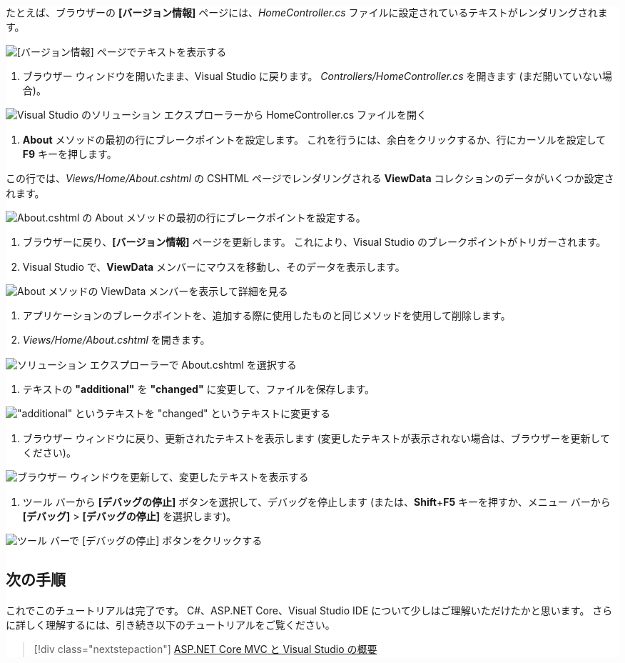  たとえば、ブラウザーの **[バージョン情報]** ページには、*HomeController.cs* ファイルに設定されているテキストがレンダリングされます。

   ![[バージョン情報] ページでテキストを表示する](../ide/media/csharp-aspnet-browser-page-about.png)

1. ブラウザー ウィンドウを開いたまま、Visual Studio に戻ります。 *Controllers/HomeController.cs* を開きます (まだ開いていない場合)。

 ![Visual Studio のソリューション エクスプローラーから HomeController.cs ファイルを開く](../ide/media/csharp-aspnet-solution-explorer-home-controller.png)

1. **About** メソッドの最初の行にブレークポイントを設定します。 これを行うには、余白をクリックするか、行にカーソルを設定して **F9** キーを押します。

  この行では、*Views/Home/About.cshtml* の CSHTML ページでレンダリングされる **ViewData** コレクションのデータがいくつか設定されます。

 ![About.cshtml の About メソッドの最初の行にブレークポイントを設定する。  ](../ide/media/csharp-aspnet-home-controller-code-set-breakpoint.png)

1. ブラウザーに戻り、**[バージョン情報]** ページを更新します。 これにより、Visual Studio のブレークポイントがトリガーされます。

1. Visual Studio で、**ViewData** メンバーにマウスを移動し、そのデータを表示します。

 ![About メソッドの ViewData メンバーを表示して詳細を見る](../ide/media/csharp-aspnet-home-controller-view-breakpoint-info.png)

1. アプリケーションのブレークポイントを、追加する際に使用したものと同じメソッドを使用して削除します。

1. *Views/Home/About.cshtml* を開きます。

 ![ソリューション エクスプローラーで About.cshtml を選択する](../ide/media/csharp-aspnet-solution-explorer-view-about.png)

1. テキストの **"additional"** を **"changed"** に変更して、ファイルを保存します。

 !["additional" というテキストを "changed" というテキストに変更する](../ide/media/csharp-aspnet-about-cshtml-code-change.png)

1. ブラウザー ウィンドウに戻り、更新されたテキストを表示します  (変更したテキストが表示されない場合は、ブラウザーを更新してください)。

  ![ブラウザー ウィンドウを更新して、変更したテキストを表示する](../ide/media/csharp-aspnet-browser-page-about-changed.png)

1. ツール バーから **[デバッグの停止]** ボタンを選択して、デバッグを停止します  (または、**Shift**+**F5** キーを押すか、メニュー バーから **[デバッグ]** > **[デバッグの停止]** を選択します)。

 ![ツール バーで [デバッグの停止] ボタンをクリックする](../ide/media/csharp-aspnet-stop-debugging.png)

## <a name="next-steps"></a>次の手順

これでこのチュートリアルは完了です。 C#、ASP.NET Core、Visual Studio IDE について少しはご理解いただけたかと思います。 さらに詳しく理解するには、引き続き以下のチュートリアルをご覧ください。

 > [!div class="nextstepaction"]
 > [ASP.NET Core MVC と Visual Studio の概要](/aspnet/core/tutorials/first-mvc-app/start-mvc?tabs=aspnetcore2x)
